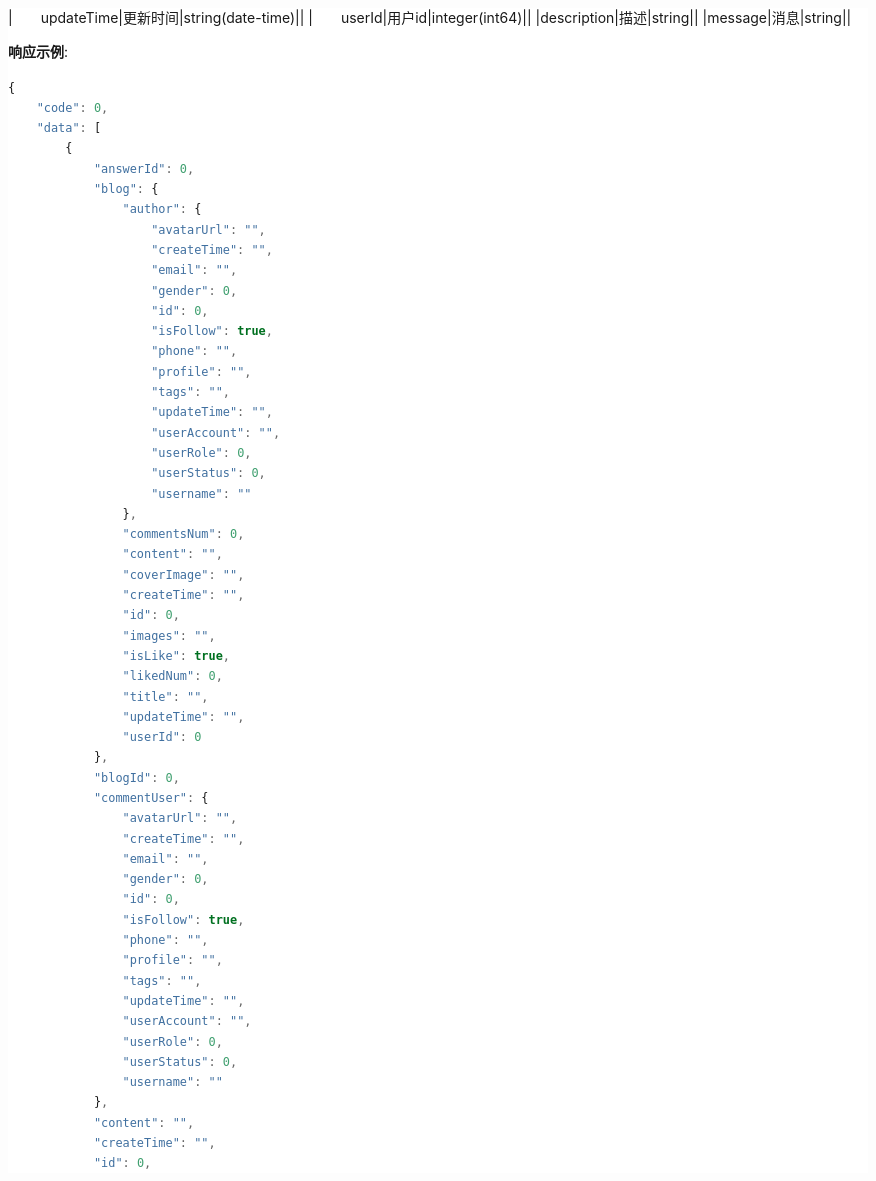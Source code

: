 |&emsp;&emsp;updateTime|更新时间|string(date-time)||
|&emsp;&emsp;userId|用户id|integer(int64)||
|description|描述|string||
|message|消息|string||


**响应示例**:
```javascript
{
	"code": 0,
	"data": [
		{
			"answerId": 0,
			"blog": {
				"author": {
					"avatarUrl": "",
					"createTime": "",
					"email": "",
					"gender": 0,
					"id": 0,
					"isFollow": true,
					"phone": "",
					"profile": "",
					"tags": "",
					"updateTime": "",
					"userAccount": "",
					"userRole": 0,
					"userStatus": 0,
					"username": ""
				},
				"commentsNum": 0,
				"content": "",
				"coverImage": "",
				"createTime": "",
				"id": 0,
				"images": "",
				"isLike": true,
				"likedNum": 0,
				"title": "",
				"updateTime": "",
				"userId": 0
			},
			"blogId": 0,
			"commentUser": {
				"avatarUrl": "",
				"createTime": "",
				"email": "",
				"gender": 0,
				"id": 0,
				"isFollow": true,
				"phone": "",
				"profile": "",
				"tags": "",
				"updateTime": "",
				"userAccount": "",
				"userRole": 0,
				"userStatus": 0,
				"username": ""
			},
			"content": "",
			"createTime": "",
			"id": 0,
```